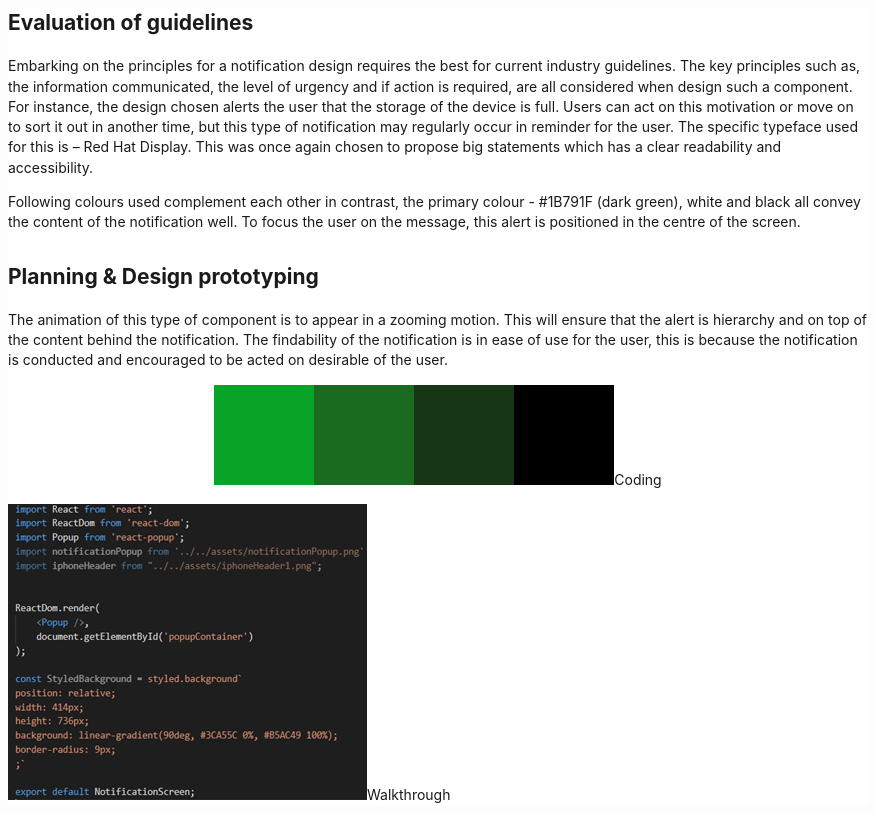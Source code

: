 
## Evaluation of guidelines 
Embarking on the principles for a notification design requires the best for current industry guidelines. The key principles such as, the information communicated, the level of urgency and if action is required, are all considered when design such a component. For instance, the design chosen alerts the user that the storage of the device is full. Users can act on this motivation or move on to sort it out in another time, but this type of notification may regularly occur in reminder for the user. The specific typeface used for this is – Red Hat Display. This was once again chosen to propose big statements which has a clear readability and accessibility.  

Following colours used complement each other in contrast, the primary colour - #1B791F (dark green), white and black all convey the content of the notification well. To focus the user on the message, this alert is positioned in the centre of the screen.  

 

## Planning & Design prototyping  
The animation of this type of component is to appear in a zooming motion. This will ensure that the alert is hierarchy and on top of the content behind the notification. The findability of the notification is in ease of use for the user, this is because the notification is conducted and encouraged to be acted on desirable of the user. 
<p align="center">
<img src="https://github.com/asenath247/INTERACTION-DESIGN/blob/main/src/Images/notificationPalette.png"

## Coding 
<p align="left">
<img src="https://github.com/asenath247/INTERACTION-DESIGN/blob/main/src/Images/notificationCoding.png"

 

## Walkthrough 
<p align="center">